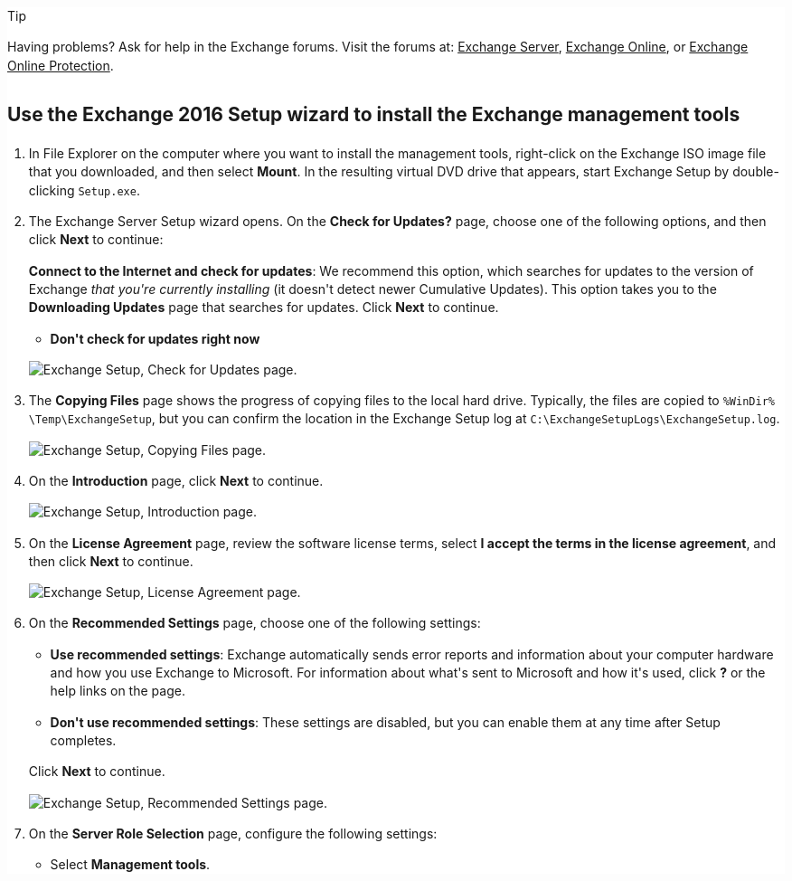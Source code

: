 > [!TIP]
> Having problems? Ask for help in the Exchange forums. Visit the forums at: [Exchange Server](https://social.technet.microsoft.com/forums/office/home?category=exchangeserver), [Exchange Online](/answers/topics/office-exchange-server-itpro.html), or [Exchange Online Protection](https://social.technet.microsoft.com/forums/forefront/home?forum=FOPE).

## Use the Exchange 2016 Setup wizard to install the Exchange management tools

1. In File Explorer on the computer where you want to install the management tools, right-click on the Exchange ISO image file that you downloaded, and then select **Mount**. In the resulting virtual DVD drive that appears, start Exchange Setup by double-clicking `Setup.exe`.

2. The Exchange Server Setup wizard opens. On the **Check for Updates?** page, choose one of the following options, and then click **Next** to continue:

   **Connect to the Internet and check for updates**: We recommend this option, which searches for updates to the version of Exchange _that you're currently installing_ (it doesn't detect newer Cumulative Updates). This option takes you to the **Downloading Updates** page that searches for updates. Click **Next** to continue.

   - **Don't check for updates right now**

   ![Exchange Setup, Check for Updates page.](../../media/exchange-install-checkupdates-no.jpg)

3. The **Copying Files** page shows the progress of copying files to the local hard drive. Typically, the files are copied to `%WinDir%\Temp\ExchangeSetup`, but you can confirm the location in the Exchange Setup log at `C:\ExchangeSetupLogs\ExchangeSetup.log`.

   ![Exchange Setup, Copying Files page.](../../media/78813be2-745d-4a58-8da8-883c43aa2650.png)

4. On the **Introduction** page, click **Next** to continue.

   ![Exchange Setup, Introduction page.](../../media/9f605305-979a-4667-a042-38854677cf0b.png)

5. On the **License Agreement** page, review the software license terms, select **I accept the terms in the license agreement**, and then click **Next** to continue.

   ![Exchange Setup, License Agreement page.](../../media/2bb6bfaa-1b39-4052-9420-a7a053b07d58.png)

6. On the **Recommended Settings** page, choose one of the following settings:

   - **Use recommended settings**: Exchange automatically sends error reports and information about your computer hardware and how you use Exchange to Microsoft. For information about what's sent to Microsoft and how it's used, click **?** or the help links on the page.

   - **Don't use recommended settings**: These settings are disabled, but you can enable them at any time after Setup completes.

   Click **Next** to continue.

   ![Exchange Setup, Recommended Settings page.](../../media/26af58f0-52ab-4482-8710-9a7cd2e7a6c3.png)

7. On the **Server Role Selection** page, configure the following settings:

   - Select **Management tools**.
